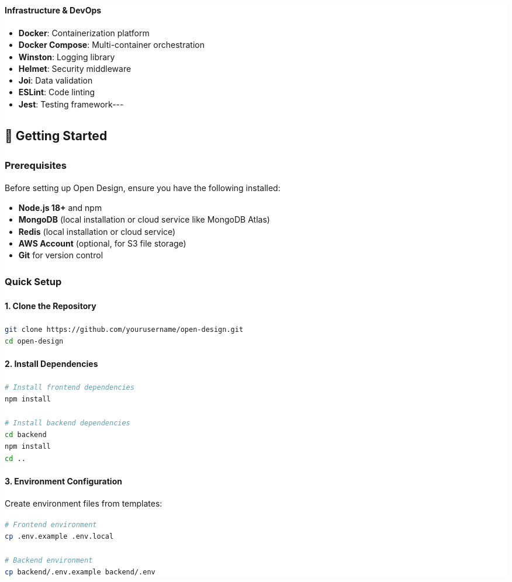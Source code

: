 #### Infrastructure & DevOps
- **Docker**: Containerization platform
- **Docker Compose**: Multi-container orchestration
- **Winston**: Logging library
- **Helmet**: Security middleware
- **Joi**: Data validation
- **ESLint**: Code linting
- **Jest**: Testing framework---


## 🚀 Getting Started

### Prerequisites

Before setting up Open Design, ensure you have the following installed:

- **Node.js 18+** and npm
- **MongoDB** (local installation or cloud service like MongoDB Atlas)
- **Redis** (local installation or cloud service)
- **AWS Account** (optional, for S3 file storage)
- **Git** for version control

### Quick Setup

#### 1. Clone the Repository

```bash
git clone https://github.com/yourusername/open-design.git
cd open-design
```

#### 2. Install Dependencies

```bash
# Install frontend dependencies
npm install

# Install backend dependencies
cd backend
npm install
cd ..
```

#### 3. Environment Configuration

Create environment files from templates:

```bash
# Frontend environment
cp .env.example .env.local

# Backend environment
cp backend/.env.example backend/.env
```
